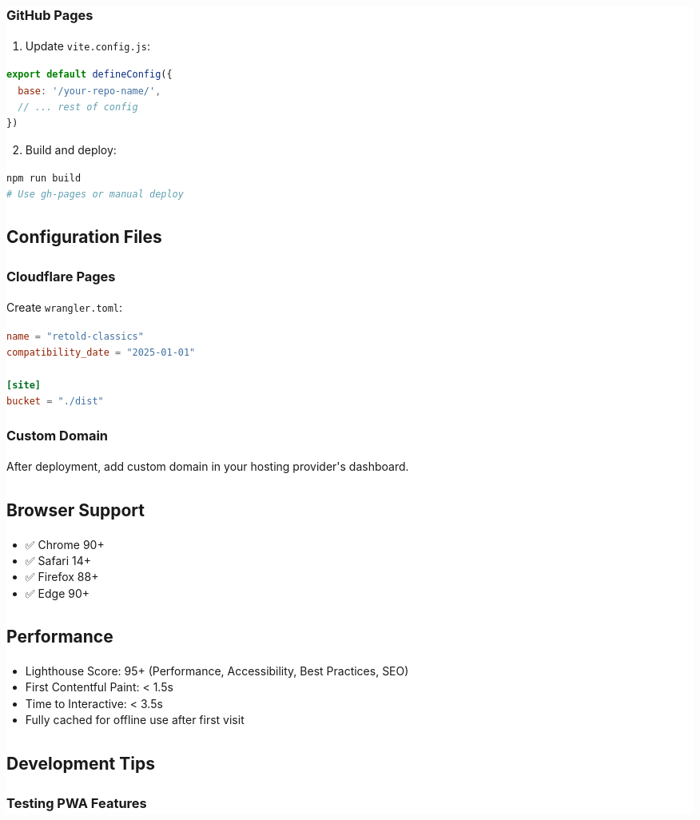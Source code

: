 ### GitHub Pages

1. Update `vite.config.js`:
```javascript
export default defineConfig({
  base: '/your-repo-name/',
  // ... rest of config
})
```

2. Build and deploy:
```bash
npm run build
# Use gh-pages or manual deploy
```

## Configuration Files

### Cloudflare Pages

Create `wrangler.toml`:
```toml
name = "retold-classics"
compatibility_date = "2025-01-01"

[site]
bucket = "./dist"
```

### Custom Domain

After deployment, add custom domain in your hosting provider's dashboard.

## Browser Support

- ✅ Chrome 90+
- ✅ Safari 14+
- ✅ Firefox 88+
- ✅ Edge 90+

## Performance

- Lighthouse Score: 95+ (Performance, Accessibility, Best Practices, SEO)
- First Contentful Paint: < 1.5s
- Time to Interactive: < 3.5s
- Fully cached for offline use after first visit

## Development Tips

### Testing PWA Features
